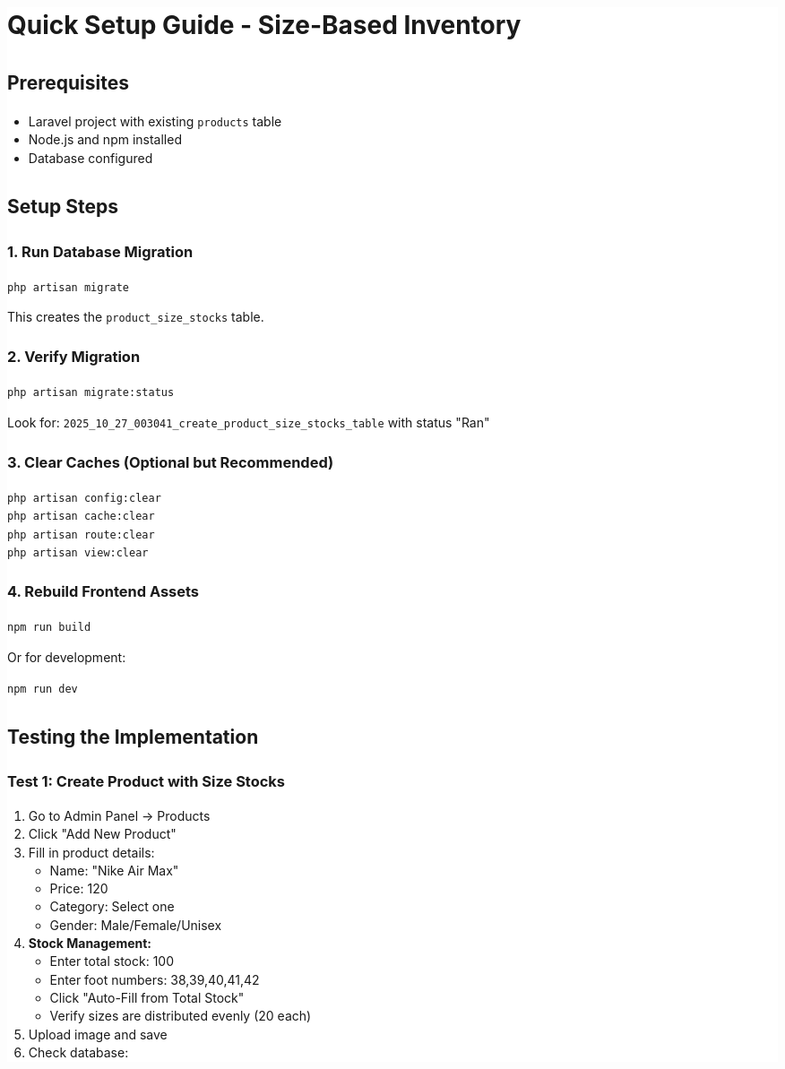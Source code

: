 # Quick Setup Guide - Size-Based Inventory

## Prerequisites

- Laravel project with existing `products` table
- Node.js and npm installed
- Database configured

## Setup Steps

### 1. Run Database Migration

```bash
php artisan migrate
```

This creates the `product_size_stocks` table.

### 2. Verify Migration

```bash
php artisan migrate:status
```

Look for: `2025_10_27_003041_create_product_size_stocks_table` with status "Ran"

### 3. Clear Caches (Optional but Recommended)

```bash
php artisan config:clear
php artisan cache:clear
php artisan route:clear
php artisan view:clear
```

### 4. Rebuild Frontend Assets

```bash
npm run build
```

Or for development:

```bash
npm run dev
```

## Testing the Implementation

### Test 1: Create Product with Size Stocks

1. Go to Admin Panel → Products
2. Click "Add New Product"
3. Fill in product details:
    - Name: "Nike Air Max"
    - Price: 120
    - Category: Select one
    - Gender: Male/Female/Unisex
4. **Stock Management:**
    - Enter total stock: 100
    - Enter foot numbers: 38,39,40,41,42
    - Click "Auto-Fill from Total Stock"
    - Verify sizes are distributed evenly (20 each)
5. Upload image and save
6. Check database:
